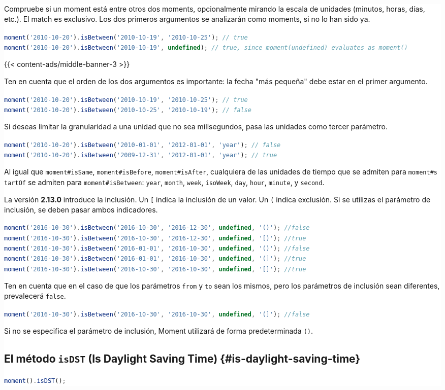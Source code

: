 Compruebe si un moment está entre otros dos moments, opcionalmente mirando la escala de unidades (minutos, horas, días, etc.). El match es exclusivo. Los dos primeros argumentos se analizarán como moments, si no lo han sido ya.

```javascript {filename="JavaScript"}
moment('2010-10-20').isBetween('2010-10-19', '2010-10-25'); // true
moment('2010-10-20').isBetween('2010-10-19', undefined); // true, since moment(undefined) evaluates as moment()
```

{{< content-ads/middle-banner-3 >}}

Ten en cuenta que el orden de los dos argumentos es importante: la fecha "más pequeña" debe estar en el primer argumento.

```javascript {filename="JavaScript"}
moment('2010-10-20').isBetween('2010-10-19', '2010-10-25'); // true
moment('2010-10-20').isBetween('2010-10-25', '2010-10-19'); // false
```

Si deseas limitar la granularidad a una unidad que no sea milisegundos, pasa las unidades como tercer parámetro.

```javascript {filename="JavaScript"}
moment('2010-10-20').isBetween('2010-01-01', '2012-01-01', 'year'); // false
moment('2010-10-20').isBetween('2009-12-31', '2012-01-01', 'year'); // true
```

Al igual que `moment#isSame`, `moment#isBefore`, `moment#isAfter`, cualquiera de las unidades de tiempo que se admiten para `moment#startOf` se admiten para `moment#isBetween`: `year`, `month`, `week`, `isoWeek`, `day`, `hour`, `minute`, y `second`.

La versión **2.13.0** introduce la inclusión. Un `[` indica la inclusión de un valor. Un `(` indica exclusión.
Si se utilizas el parámetro de inclusión, se deben pasar ambos indicadores.

```javascript {filename="JavaScript"}
moment('2016-10-30').isBetween('2016-10-30', '2016-12-30', undefined, '()'); //false
moment('2016-10-30').isBetween('2016-10-30', '2016-12-30', undefined, '[)'); //true
moment('2016-10-30').isBetween('2016-01-01', '2016-10-30', undefined, '()'); //false
moment('2016-10-30').isBetween('2016-01-01', '2016-10-30', undefined, '(]'); //true
moment('2016-10-30').isBetween('2016-10-30', '2016-10-30', undefined, '[]'); //true
```

Ten en cuenta que en el caso de que los parámetros `from` y `to` sean los mismos, pero los parámetros de inclusión sean diferentes, prevalecerá `false`.

```javascript {filename="JavaScript"}
moment('2016-10-30').isBetween('2016-10-30', '2016-10-30', undefined, '(]'); //false
```

Si no se especifica el parámetro de inclusión, Moment utilizará de forma predeterminada `()`.

## El método `isDST` (Is Daylight Saving Time) {#is-daylight-saving-time}

```javascript {filename="Firma del método"}
moment().isDST();
```
